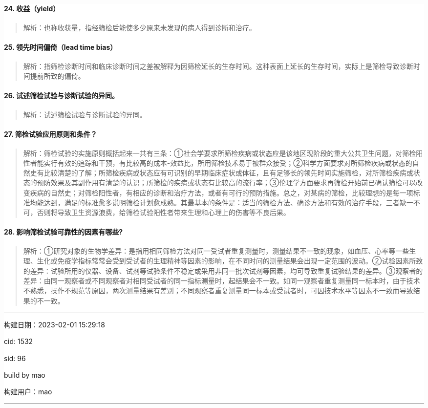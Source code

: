 


#### 24. 收益（yield）

> 解析：也称收获量，指经筛检后能使多少原来未发现的病人得到诊断和治疗。







#### 25. 领先时间偏倚（lead time bias）

> 解析：指筛检诊断时间和临床诊断时间之差被解释为因筛检延长的生存时间。这种表面上延长的生存时间，实际上是筛检导致诊断时间提前所致的偏倚。







#### 26. 试述筛检试验与诊断试验的异同。

> 解析：试述筛检试验与诊断试验的异同。







#### 27. 筛检试验应用原则和条件？

> 解析：筛检试验的实施原则概括起来一共有三条：①社会学要求所筛检疾病或状态应是该地区现阶段的重大公共卫生问题，对筛检阳性者能实行有效的追踪和干预，有比较高的成本-效益比，所用筛检技术易于被群众接受；②科学方面要求对所筛检疾病或状态的自然史有比较清楚的了解；所筛检疾病或状态应有可识别的早期临床症状或体征，且有足够长的领先时间实施筛检，对所筛检疾病或状态的预防效果及其副作用有清楚的认识；所筛检的疾病或状态有比较高的流行率；③伦理学方面要求再筛检开始前已确认筛检可以改变疾病的自然史；对筛检阳性者，有相应的诊断和治疗方法，或者有可行的预防措施。总之，对某病的筛检，比较理想的是每一项标准均能达到，满足的标准愈多说明筛检计划愈成熟。其最基本的条件是：适当的筛检方法、确诊方法和有效的治疗手段，三者缺一不可，否则将导致卫生资源浪费，给筛检试验阳性者带来生理和心理上的伤害等不良后果。







#### 28. 影响筛检试验可靠性的因素有哪些?

> 解析：①研究对象的生物学差异：是指用相同筛检方法对同一受试者重复测量时，测量结果不一致的现象，如血压、心率等一些生理、生化或免疫学指标常常会受到受试者的生理精神等因素的影响，在不同时问的测量结果会出现一定范围的波动。②试验因素所致的差异：试验所用的仪器、设备、试剂等试验条件不稳定或采用非同一批次试剂等因素，均可导致重复试验结果的差异。③观察者的差异：由同一观察者或不同观察者对相同受试者的同一指标测量时，起结果会不一致。如同一观察者重复测量同一标本时，由于技术不熟悉，操作不规范等原因，两次测量结果有差别；不同观察者重复测量同一标本或受试者时，可因技术水平等因素不一致而导致结果的不一致。

















---

构建日期：2023-02-01 15:29:18

cid: 1532

sid: 96

build  by  mao

构建用户：mao

---
